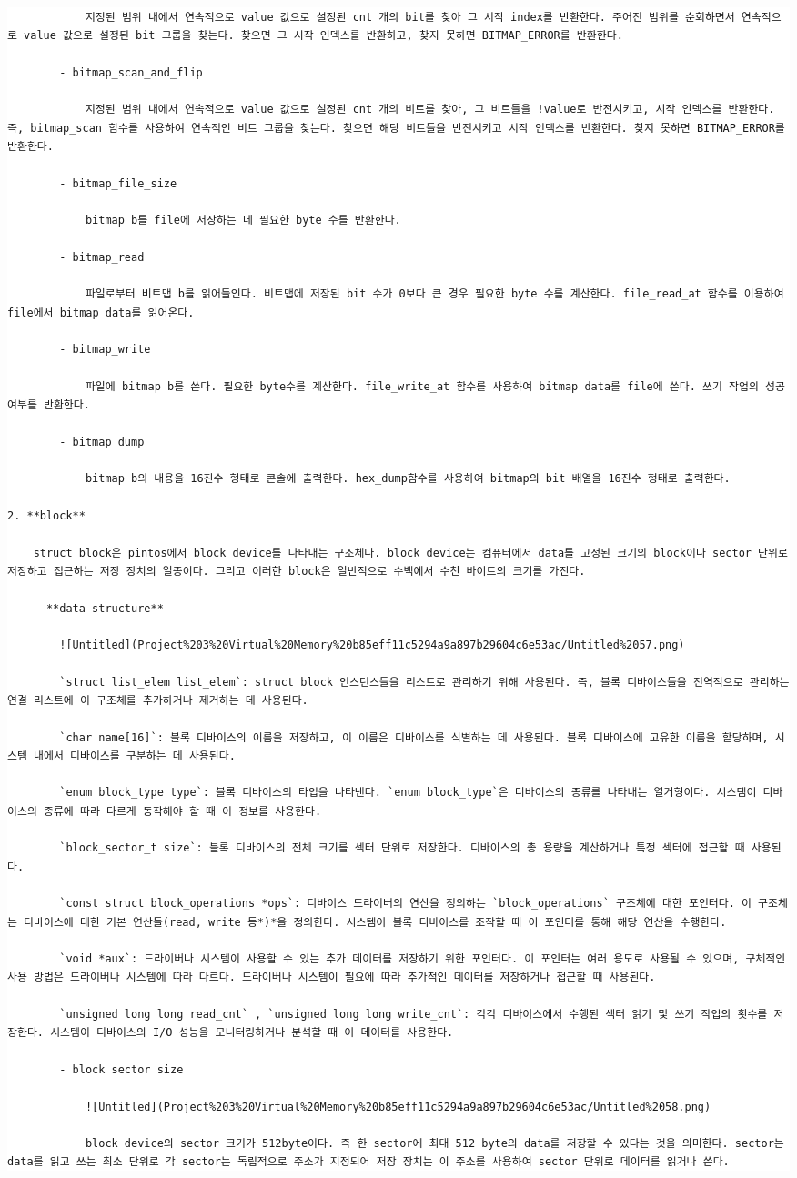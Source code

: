                 지정된 범위 내에서 연속적으로 value 값으로 설정된 cnt 개의 bit를 찾아 그 시작 index를 반환한다. 주어진 범위를 순회하면서 연속적으로 value 값으로 설정된 bit 그룹을 찾는다. 찾으면 그 시작 인덱스를 반환하고, 찾지 못하면 BITMAP_ERROR를 반환한다.
                
            - bitmap_scan_and_flip
                
                지정된 범위 내에서 연속적으로 value 값으로 설정된 cnt 개의 비트를 찾아, 그 비트들을 !value로 반전시키고, 시작 인덱스를 반환한다. 즉, bitmap_scan 함수를 사용하여 연속적인 비트 그룹을 찾는다. 찾으면 해당 비트들을 반전시키고 시작 인덱스를 반환한다. 찾지 못하면 BITMAP_ERROR를 반환한다.
                
            - bitmap_file_size
                
                bitmap b를 file에 저장하는 데 필요한 byte 수를 반환한다.
                
            - bitmap_read
                
                파일로부터 비트맵 b를 읽어들인다. 비트맵에 저장된 bit 수가 0보다 큰 경우 필요한 byte 수를 계산한다. file_read_at 함수를 이용하여 file에서 bitmap data를 읽어온다. 
                
            - bitmap_write
                
                파일에 bitmap b를 쓴다. 필요한 byte수를 계산한다. file_write_at 함수를 사용하여 bitmap data를 file에 쓴다. 쓰기 작업의 성공 여부를 반환한다.
                
            - bitmap_dump
                
                bitmap b의 내용을 16진수 형태로 콘솔에 출력한다. hex_dump함수를 사용하여 bitmap의 bit 배열을 16진수 형태로 출력한다.
                
    2. **block**
        
        struct block은 pintos에서 block device를 나타내는 구조체다. block device는 컴퓨터에서 data를 고정된 크기의 block이나 sector 단위로 저장하고 접근하는 저장 장치의 일종이다. 그리고 이러한 block은 일반적으로 수백에서 수천 바이트의 크기를 가진다. 
        
        - **data structure**
            
            ![Untitled](Project%203%20Virtual%20Memory%20b85eff11c5294a9a897b29604c6e53ac/Untitled%2057.png)
            
            `struct list_elem list_elem`: struct block 인스턴스들을 리스트로 관리하기 위해 사용된다. 즉, 블록 디바이스들을 전역적으로 관리하는 연결 리스트에 이 구조체를 추가하거나 제거하는 데 사용된다.
            
            `char name[16]`: 블록 디바이스의 이름을 저장하고, 이 이름은 디바이스를 식별하는 데 사용된다. 블록 디바이스에 고유한 이름을 할당하며, 시스템 내에서 디바이스를 구분하는 데 사용된다.
            
            `enum block_type type`: 블록 디바이스의 타입을 나타낸다. `enum block_type`은 디바이스의 종류를 나타내는 열거형이다. 시스템이 디바이스의 종류에 따라 다르게 동작해야 할 때 이 정보를 사용한다.
            
            `block_sector_t size`: 블록 디바이스의 전체 크기를 섹터 단위로 저장한다. 디바이스의 총 용량을 계산하거나 특정 섹터에 접근할 때 사용된다.
            
            `const struct block_operations *ops`: 디바이스 드라이버의 연산을 정의하는 `block_operations` 구조체에 대한 포인터다. 이 구조체는 디바이스에 대한 기본 연산들(read, write 등*)*을 정의한다. 시스템이 블록 디바이스를 조작할 때 이 포인터를 통해 해당 연산을 수행한다.
            
            `void *aux`: 드라이버나 시스템이 사용할 수 있는 추가 데이터를 저장하기 위한 포인터다. 이 포인터는 여러 용도로 사용될 수 있으며, 구체적인 사용 방법은 드라이버나 시스템에 따라 다르다. 드라이버나 시스템이 필요에 따라 추가적인 데이터를 저장하거나 접근할 때 사용된다.
            
            `unsigned long long read_cnt` , `unsigned long long write_cnt`: 각각 디바이스에서 수행된 섹터 읽기 및 쓰기 작업의 횟수를 저장한다. 시스템이 디바이스의 I/O 성능을 모니터링하거나 분석할 때 이 데이터를 사용한다.
            
            - block sector size
                
                ![Untitled](Project%203%20Virtual%20Memory%20b85eff11c5294a9a897b29604c6e53ac/Untitled%2058.png)
                
                block device의 sector 크기가 512byte이다. 즉 한 sector에 최대 512 byte의 data를 저장할 수 있다는 것을 의미한다. sector는 data를 읽고 쓰는 최소 단위로 각 sector는 독립적으로 주소가 지정되어 저장 장치는 이 주소를 사용하여 sector 단위로 데이터를 읽거나 쓴다.
                